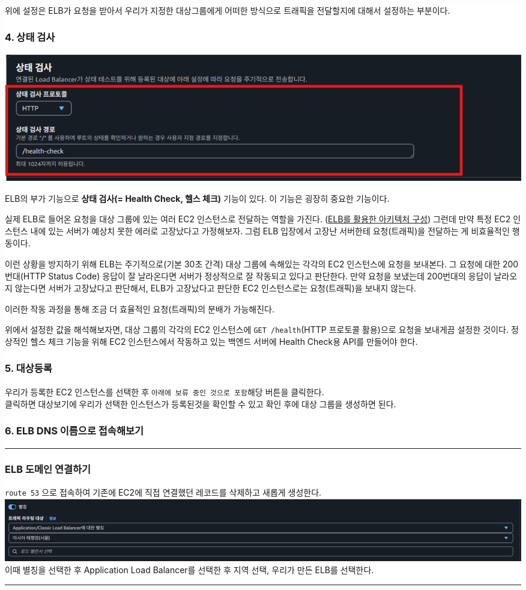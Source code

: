 위에 설정은 ELB가 요청을 받아서 우리가 지정한 대상그룹에게 어떠한 방식으로 트래픽을 전달할지에 대해서 설정하는 부분이다.  
  
### 4. 상태 검사
![img_53.png](../../img/img_53.png)

ELB의 부가 기능으로 **상태 검사(= Health Check, 헬스 체크)** 기능이 있다. 이 기능은 굉장히 중요한 기능이다.

실제 ELB로 들어온 요청을 대상 그룹에 있는 여러 EC2 인스턴스로 전달하는 역할을 가진다. ([ELB를 활용한 아키텍처 구성](https://www.notion.so/ELB-422ee00730b4445e84c3d1119d4d69c5?pvs=21)) 그런데 만약 특정 EC2 인스턴스 내에 있는 서버가 예상치 못한 에러로 고장났다고 가정해보자. 그럼 ELB 입장에서 고장난 서버한테 요청(트래픽)을 전달하는 게 비효율적인 행동이다.

이런 상황을 방지하기 위해 ELB는 주기적으로(기본 30초 간격) 대상 그룹에 속해있는 각각의 EC2 인스턴스에 요청을 보내본다. 그 요청에 대한 200번대(HTTP Status Code) 응답이 잘 날라온다면 서버가 정상적으로 잘 작동되고 있다고 판단한다. 만약 요청을 보냈는데 200번대의 응답이 날라오지 않는다면 서버가 고장났다고 판단해서, ELB가 고장났다고 판단한 EC2 인스턴스로는 요청(트래픽)을 보내지 않는다.

이러한 작동 과정을 통해 조금 더 효율적인 요청(트래픽)의 분배가 가능해진다.

위에서 설정한 값을 해석해보자면, 대상 그룹의 각각의 EC2 인스턴스에 `GET /health`(HTTP 프로토콜 활용)으로 요청을 보내게끔 설정한 것이다. 정상적인 헬스 체크 기능을 위해 EC2 인스턴스에서 작동하고 있는 백엔드 서버에 Health Check용 API를 만들어야 한다.  
  
### 5. 대상등록
우리가 등록한 EC2 인스턴스를 선택한 후 `아래에 보류 중인 것으로 포함`해당 버튼을 클릭한다.  
클릭하면 대상보기에 우리가 선택한 인스턴스가 등록된것을 확인할 수 있고 확인 후에 대상 그룹을 생성하면 된다.  
  
### 6. ELB DNS 이름으로 접속해보기  
  

---
  
### ELB 도메인 연결하기
`route 53` 으로 접속하여 기존에 EC2에 직접 연결했던 레코드를 삭제하고 새롭게 생성한다.
![img_54.png](../../img/img_54.png)  
이때 별칭을 선택한 후 Application Load Balancer를 선택한 후 지역 선택, 우리가 만든 ELB를 선택한다.  
  

---
  